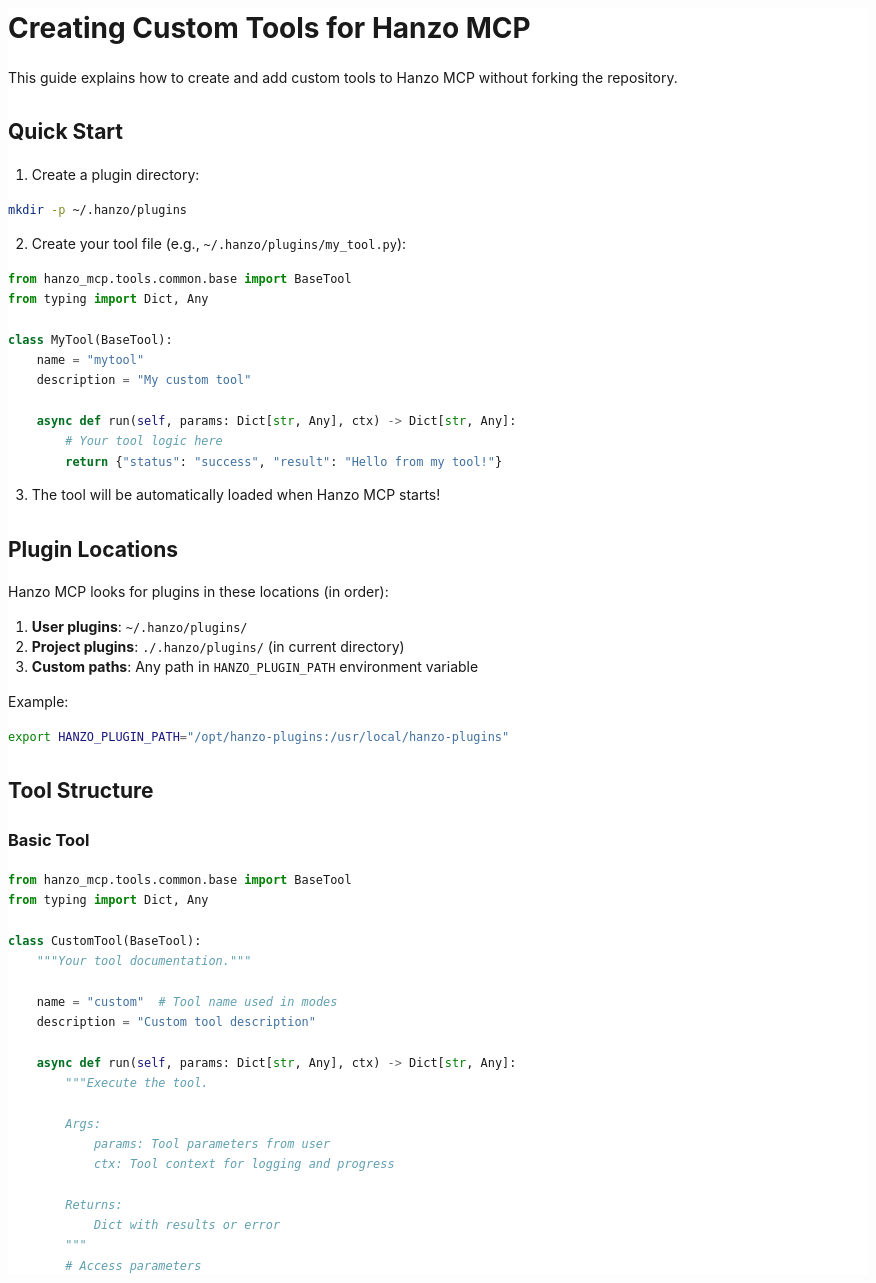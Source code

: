 # Creating Custom Tools for Hanzo MCP

This guide explains how to create and add custom tools to Hanzo MCP without forking the repository.

## Quick Start

1. Create a plugin directory:
```bash
mkdir -p ~/.hanzo/plugins
```

2. Create your tool file (e.g., `~/.hanzo/plugins/my_tool.py`):
```python
from hanzo_mcp.tools.common.base import BaseTool
from typing import Dict, Any

class MyTool(BaseTool):
    name = "mytool"
    description = "My custom tool"
    
    async def run(self, params: Dict[str, Any], ctx) -> Dict[str, Any]:
        # Your tool logic here
        return {"status": "success", "result": "Hello from my tool!"}
```

3. The tool will be automatically loaded when Hanzo MCP starts!

## Plugin Locations

Hanzo MCP looks for plugins in these locations (in order):

1. **User plugins**: `~/.hanzo/plugins/`
2. **Project plugins**: `./.hanzo/plugins/` (in current directory)
3. **Custom paths**: Any path in `HANZO_PLUGIN_PATH` environment variable

Example:
```bash
export HANZO_PLUGIN_PATH="/opt/hanzo-plugins:/usr/local/hanzo-plugins"
```

## Tool Structure

### Basic Tool

```python
from hanzo_mcp.tools.common.base import BaseTool
from typing import Dict, Any

class CustomTool(BaseTool):
    """Your tool documentation."""
    
    name = "custom"  # Tool name used in modes
    description = "Custom tool description"
    
    async def run(self, params: Dict[str, Any], ctx) -> Dict[str, Any]:
        """Execute the tool.
        
        Args:
            params: Tool parameters from user
            ctx: Tool context for logging and progress
            
        Returns:
            Dict with results or error
        """
        # Access parameters
```